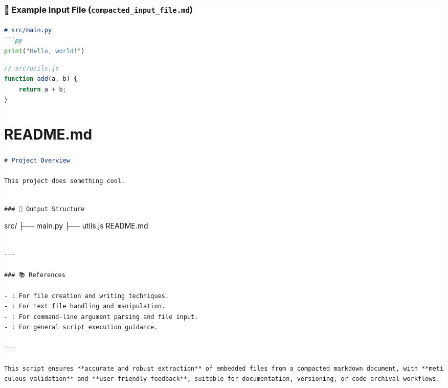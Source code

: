 
### 🧪 Example Input File (`compacted_input_file.md`)

```markdown
# src/main.py
```py
print("Hello, world!")
```

```js
// src/utils.js
function add(a, b) {
    return a + b;
}
```

# README.md
```md
# Project Overview

This project does something cool.
```
```

### 📂 Output Structure

```
src/
├── main.py
├── utils.js
README.md
```

---

### 📚 References

- : For file creation and writing techniques.
- : For text file handling and manipulation.
- : For command-line argument parsing and file input.
- : For general script execution guidance.

---

This script ensures **accurate and robust extraction** of embedded files from a compacted markdown document, with **meticulous validation** and **user-friendly feedback**, suitable for documentation, versioning, or code archival workflows.
